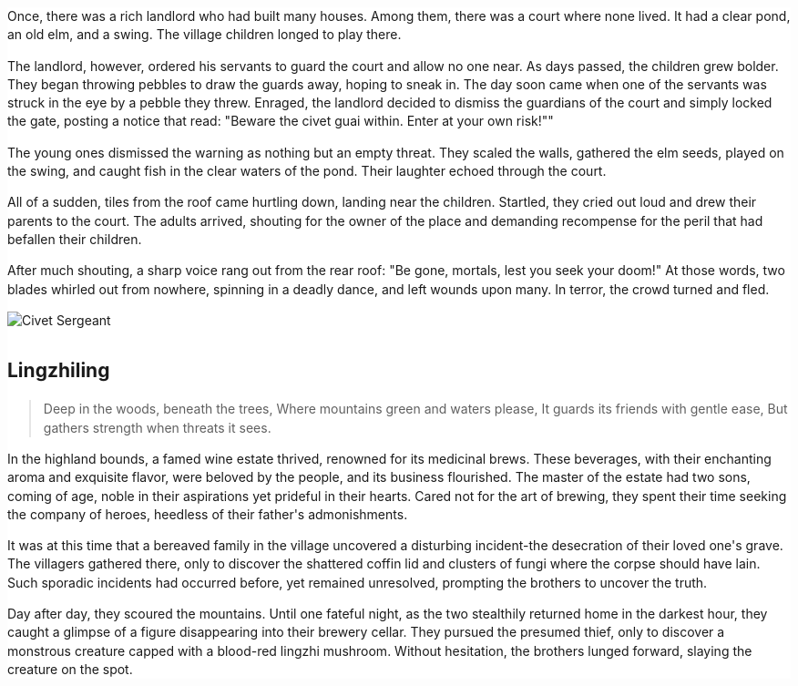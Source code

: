 Once, there was a rich landlord who had built many houses. Among them,
there was a court where none lived. It had a clear pond, an old elm, and a
swing. The village children longed to play there.

The landlord, however, ordered his servants to guard the court and allow
no one near. As days passed, the children grew bolder. They began
throwing pebbles to draw the guards away, hoping to sneak in.
The day soon came when one of the servants was struck in the eye by a
pebble they threw. Enraged, the landlord decided to dismiss the
guardians of the court and simply locked the gate, posting a notice that
read: "Beware the civet guai within. Enter at your own risk!""

The young ones dismissed the warning as nothing but an empty threat.
They scaled the walls, gathered the elm seeds, played on the swing, and
caught fish in the clear waters of the pond. Their laughter echoed through
the court.

All of a sudden, tiles from the roof came hurtling down, landing near the
children. Startled, they cried out loud and drew their parents to the court.
The adults arrived, shouting for the owner of the place and demanding
recompense for the peril that had befallen their children.

After much shouting, a sharp voice rang out from the rear roof: "Be gone,
mortals, lest you seek your doom!" At those words, two blades whirled out
from nowhere, spinning in a deadly dance, and left wounds upon many. In
terror, the crowd turned and fled.

![Civet Sergeant](/image-20240826224350743.png)

## Lingzhiling

> Deep in the woods, beneath the trees,
> Where mountains green and waters please,
> It guards its friends with gentle ease,
> But gathers strength when threats it sees.

In the highland bounds, a famed wine estate thrived, renowned for its
medicinal brews. These beverages, with their enchanting aroma and
exquisite flavor, were beloved by the people, and its business flourished.
The master of the estate had two sons, coming of age, noble in their
aspirations yet prideful in their hearts. Cared not for the art of brewing,
they spent their time seeking the company of heroes, heedless of their
father's admonishments.

It was at this time that a bereaved family in the village uncovered a
disturbing incident-the desecration of their loved one's grave. The
villagers gathered there, only to discover the shattered coffin lid and
clusters of fungi where the corpse should have lain. Such sporadic
incidents had occurred before, yet remained unresolved, prompting the
brothers to uncover the truth.

Day after day, they scoured the mountains. Until one fateful night, as the
two stealthily returned home in the darkest hour, they caught a glimpse of
a figure disappearing into their brewery cellar. They pursued the
presumed thief, only to discover a monstrous creature capped with a
blood-red lingzhi mushroom. Without hesitation, the brothers lunged
forward, slaying the creature on the spot.
